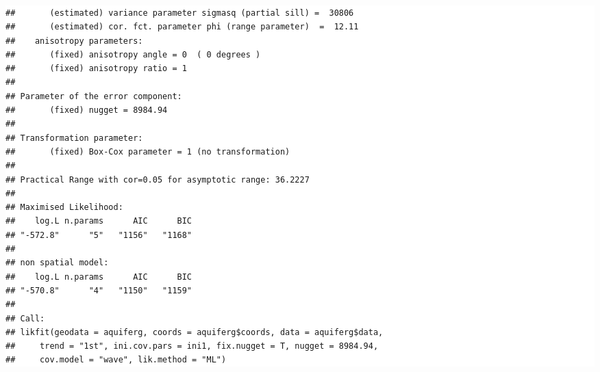     ##       (estimated) variance parameter sigmasq (partial sill) =  30806
    ##       (estimated) cor. fct. parameter phi (range parameter)  =  12.11
    ##    anisotropy parameters:
    ##       (fixed) anisotropy angle = 0  ( 0 degrees )
    ##       (fixed) anisotropy ratio = 1
    ## 
    ## Parameter of the error component:
    ##       (fixed) nugget = 8984.94
    ## 
    ## Transformation parameter:
    ##       (fixed) Box-Cox parameter = 1 (no transformation)
    ## 
    ## Practical Range with cor=0.05 for asymptotic range: 36.2227
    ## 
    ## Maximised Likelihood:
    ##    log.L n.params      AIC      BIC 
    ## "-572.8"      "5"   "1156"   "1168" 
    ## 
    ## non spatial model:
    ##    log.L n.params      AIC      BIC 
    ## "-570.8"      "4"   "1150"   "1159" 
    ## 
    ## Call:
    ## likfit(geodata = aquiferg, coords = aquiferg$coords, data = aquiferg$data, 
    ##     trend = "1st", ini.cov.pars = ini1, fix.nugget = T, nugget = 8984.94, 
    ##     cov.model = "wave", lik.method = "ML")
